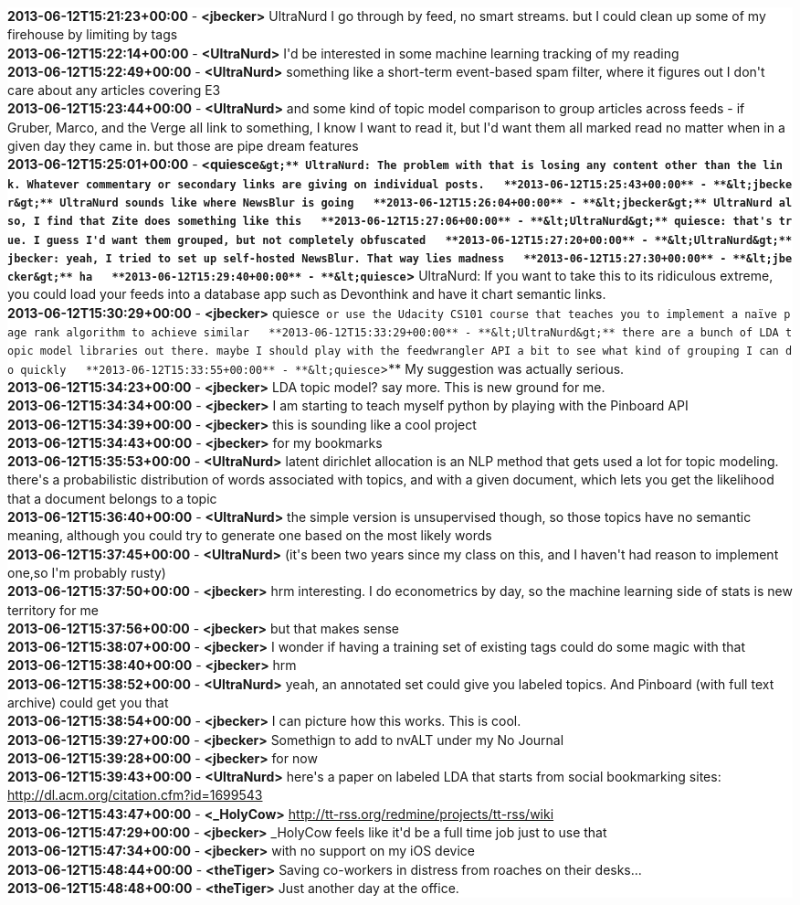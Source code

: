 **2013-06-12T15:21:23+00:00** - **&lt;jbecker&gt;** UltraNurd I go through by feed, no smart streams. but I could clean up some of my firehouse by limiting by tags  
**2013-06-12T15:22:14+00:00** - **&lt;UltraNurd&gt;** I'd be interested in some machine learning tracking of my reading  
**2013-06-12T15:22:49+00:00** - **&lt;UltraNurd&gt;** something like a short-term event-based spam filter, where it figures out I don't care about any articles covering E3  
**2013-06-12T15:23:44+00:00** - **&lt;UltraNurd&gt;** and some kind of topic model comparison to group articles across feeds - if Gruber, Marco, and the Verge all link to something, I know I want to read it, but I'd want them all marked read no matter when in a given day they came in. but those are pipe dream features  
**2013-06-12T15:25:01+00:00** - **&lt;quiesce`&gt;** UltraNurd: The problem with that is losing any content other than the link. Whatever commentary or secondary links are giving on individual posts.  
**2013-06-12T15:25:43+00:00** - **&lt;jbecker&gt;** UltraNurd sounds like where NewsBlur is going  
**2013-06-12T15:26:04+00:00** - **&lt;jbecker&gt;** UltraNurd also, I find that Zite does something like this  
**2013-06-12T15:27:06+00:00** - **&lt;UltraNurd&gt;** quiesce: that's true. I guess I'd want them grouped, but not completely obfuscated  
**2013-06-12T15:27:20+00:00** - **&lt;UltraNurd&gt;** jbecker: yeah, I tried to set up self-hosted NewsBlur. That way lies madness  
**2013-06-12T15:27:30+00:00** - **&lt;jbecker&gt;** ha  
**2013-06-12T15:29:40+00:00** - **&lt;quiesce`&gt;** UltraNurd: If you want to take this to its ridiculous extreme, you could load your feeds into a database app such as Devonthink and have it chart semantic links.  
**2013-06-12T15:30:29+00:00** - **&lt;jbecker&gt;** quiesce` or use the Udacity CS101 course that teaches you to implement a naïve page rank algorithm to achieve similar  
**2013-06-12T15:33:29+00:00** - **&lt;UltraNurd&gt;** there are a bunch of LDA topic model libraries out there. maybe I should play with the feedwrangler API a bit to see what kind of grouping I can do quickly  
**2013-06-12T15:33:55+00:00** - **&lt;quiesce`&gt;** My suggestion was actually serious.  
**2013-06-12T15:34:23+00:00** - **&lt;jbecker&gt;** LDA topic model? say more. This is new ground for me.  
**2013-06-12T15:34:34+00:00** - **&lt;jbecker&gt;** I am starting to teach myself python by playing with the Pinboard API  
**2013-06-12T15:34:39+00:00** - **&lt;jbecker&gt;** this is sounding like a cool project  
**2013-06-12T15:34:43+00:00** - **&lt;jbecker&gt;** for my bookmarks  
**2013-06-12T15:35:53+00:00** - **&lt;UltraNurd&gt;** latent dirichlet allocation is an NLP method that gets used a lot for topic modeling. there's a probabilistic distribution of words associated with topics, and with a given document, which lets you get the likelihood that a document belongs to a topic  
**2013-06-12T15:36:40+00:00** - **&lt;UltraNurd&gt;** the simple version is unsupervised though, so those topics have no semantic meaning, although you could try to generate one based on the most likely words  
**2013-06-12T15:37:45+00:00** - **&lt;UltraNurd&gt;** (it's been two years since my class on this, and I haven't had reason to implement one,so I'm probably rusty)  
**2013-06-12T15:37:50+00:00** - **&lt;jbecker&gt;** hrm interesting. I do econometrics by day, so the machine learning side of stats is new territory for me  
**2013-06-12T15:37:56+00:00** - **&lt;jbecker&gt;** but that makes sense  
**2013-06-12T15:38:07+00:00** - **&lt;jbecker&gt;** I wonder if having a training set of existing tags could do some magic with that  
**2013-06-12T15:38:40+00:00** - **&lt;jbecker&gt;** hrm  
**2013-06-12T15:38:52+00:00** - **&lt;UltraNurd&gt;** yeah, an annotated set could give you labeled topics. And Pinboard (with full text archive) could get you that  
**2013-06-12T15:38:54+00:00** - **&lt;jbecker&gt;** I can picture how this works. This is cool.  
**2013-06-12T15:39:27+00:00** - **&lt;jbecker&gt;** Somethign to add to nvALT under my No Journal  
**2013-06-12T15:39:28+00:00** - **&lt;jbecker&gt;** for now  
**2013-06-12T15:39:43+00:00** - **&lt;UltraNurd&gt;** here's a paper on labeled LDA that starts from social bookmarking sites: http://dl.acm.org/citation.cfm?id=1699543  
**2013-06-12T15:43:47+00:00** - **&lt;_HolyCow&gt;** http://tt-rss.org/redmine/projects/tt-rss/wiki  
**2013-06-12T15:47:29+00:00** - **&lt;jbecker&gt;** _HolyCow feels like it'd be a full time job just to use that  
**2013-06-12T15:47:34+00:00** - **&lt;jbecker&gt;** with no support on my iOS device  
**2013-06-12T15:48:44+00:00** - **&lt;theTiger&gt;** Saving co-workers in distress from roaches on their desks...  
**2013-06-12T15:48:48+00:00** - **&lt;theTiger&gt;** Just another day at the office.  